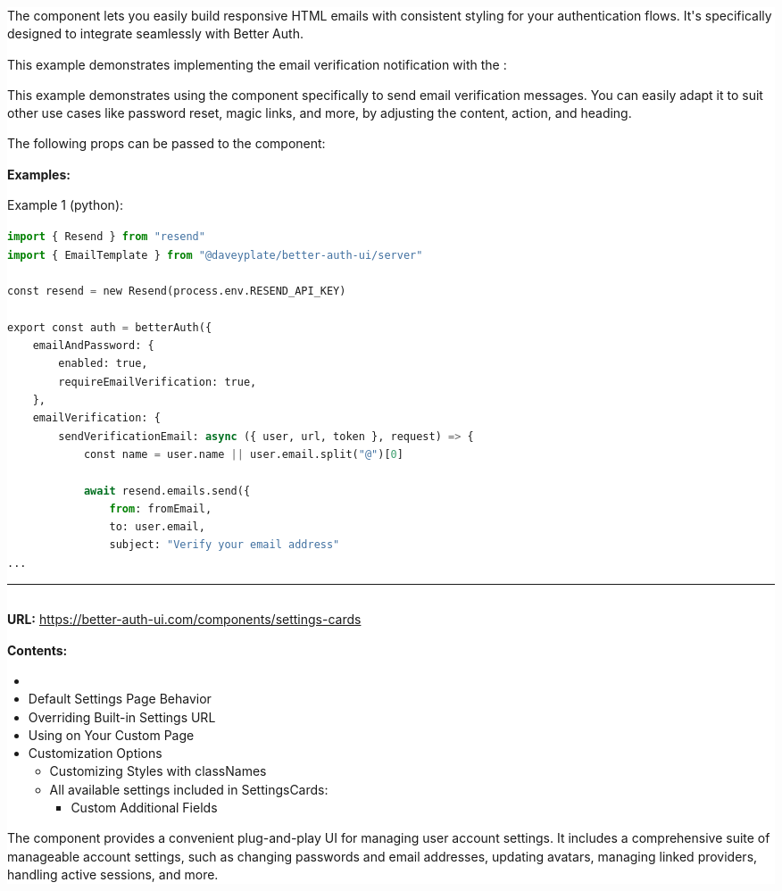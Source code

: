 The <EmailTemplate /> component lets you easily build responsive HTML emails with consistent styling for your authentication flows. It's specifically designed to integrate seamlessly with Better Auth.

This example demonstrates implementing the email verification notification with the <EmailTemplate />:

This example demonstrates using the component specifically to send email verification messages. You can easily adapt it to suit other use cases like password reset, magic links, and more, by adjusting the content, action, and heading.

The following props can be passed to the <EmailTemplate /> component:

**Examples:**

Example 1 (python):
```python
import { Resend } from "resend"
import { EmailTemplate } from "@daveyplate/better-auth-ui/server"

const resend = new Resend(process.env.RESEND_API_KEY)

export const auth = betterAuth({
    emailAndPassword: {
        enabled: true,
        requireEmailVerification: true,
    },
    emailVerification: {
        sendVerificationEmail: async ({ user, url, token }, request) => {
            const name = user.name || user.email.split("@")[0]

            await resend.emails.send({
                from: fromEmail,
                to: user.email,
                subject: "Verify your email address"
...
```

---

## <SettingsCards />

**URL:** https://better-auth-ui.com/components/settings-cards

**Contents:**
- <SettingsCards />
- Default Settings Page Behavior
- Overriding Built-in Settings URL
- Using <SettingsCards /> on Your Custom Page
- Customization Options
  - Customizing Styles with classNames
  - All available settings included in SettingsCards:
    - Custom Additional Fields

The <SettingsCards /> component provides a convenient plug-and-play UI for managing user account settings. It includes a comprehensive suite of manageable account settings, such as changing passwords and email addresses, updating avatars, managing linked providers, handling active sessions, and more.
